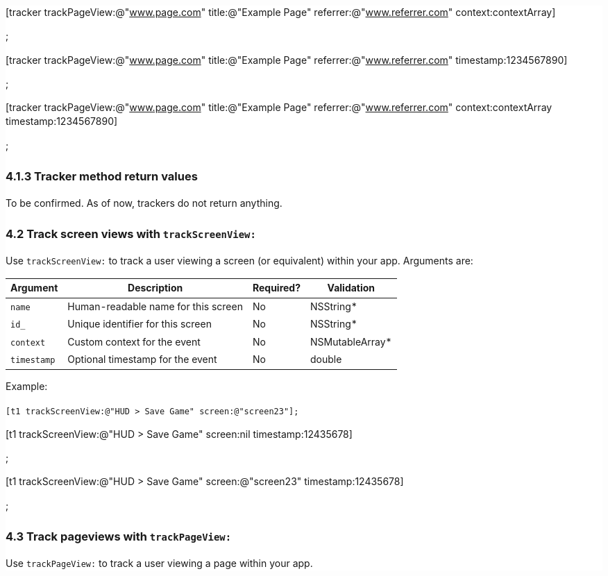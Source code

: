 \[tracker trackPageView:@"www.page.com" title:@"Example Page" referrer:@"www.referrer.com" context:contextArray\]

;

\[tracker trackPageView:@"www.page.com" title:@"Example Page" referrer:@"www.referrer.com" timestamp:1234567890\]

;

\[tracker trackPageView:@"www.page.com" title:@"Example Page" referrer:@"www.referrer.com" context:contextArray timestamp:1234567890\]

;

### [](https://github.com/snowplow/snowplow/wiki/iOS-Tracker-v0.4#413-tracker-method-return-values)4.1.3 Tracker method return values

To be confirmed. As of now, trackers do not return anything.

### [](https://github.com/snowplow/snowplow/wiki/iOS-Tracker-v0.4#42-track-screen-views-with-trackscreenview)4.2 Track screen views with `trackScreenView:`

Use `trackScreenView:` to track a user viewing a screen (or equivalent) within your app. Arguments are:

| **Argument** | **Description**                     | **Required?** | **Validation**   |
| ------------ | ----------------------------------- | ------------- | ---------------- |
| `name`       | Human-readable name for this screen | No            | NSString\*       |
| `id_`        | Unique identifier for this screen   | No            | NSString\*       |
| `context`    | Custom context for the event        | No            | NSMutableArray\* |
| `timestamp`  | Optional timestamp for the event    | No            | double           |

Example:

```
[t1 trackScreenView:@"HUD > Save Game" screen:@"screen23"];
```

\[t1 trackScreenView:@"HUD > Save Game" screen:nil timestamp:12435678\]

;

\[t1 trackScreenView:@"HUD > Save Game" screen:@"screen23" timestamp:12435678\]

;

### [](https://github.com/snowplow/snowplow/wiki/iOS-Tracker-v0.4#43-track-pageviews-with-trackpageview)4.3 Track pageviews with `trackPageView:`

Use `trackPageView:` to track a user viewing a page within your app.
